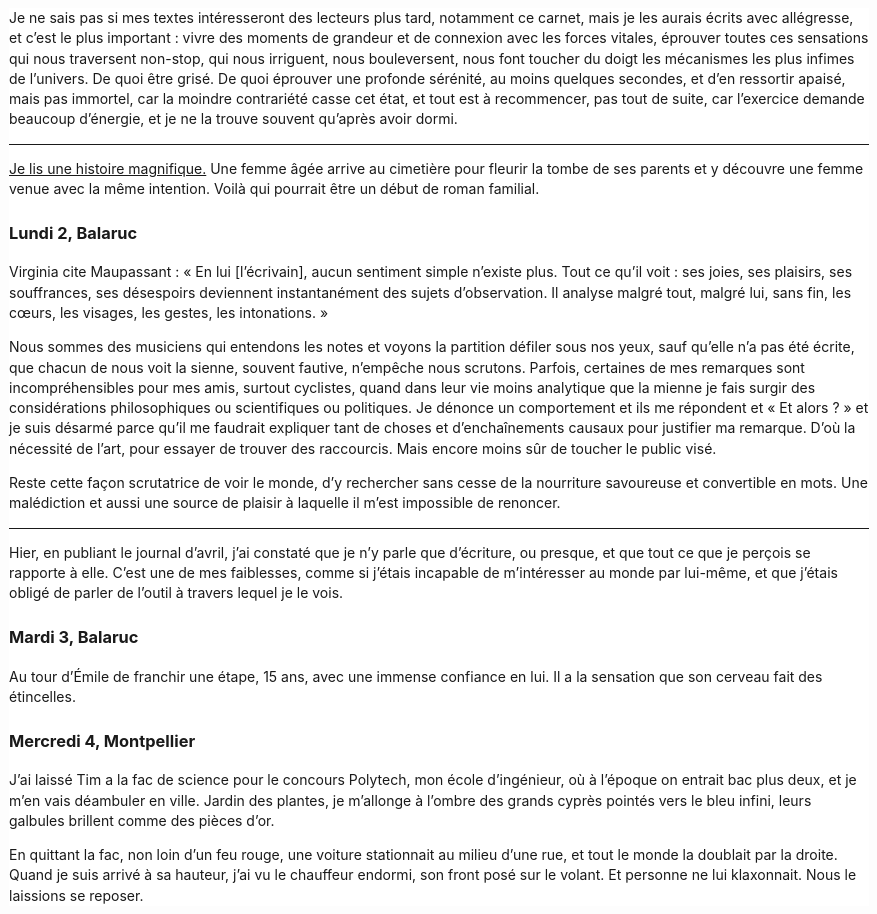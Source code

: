 Je ne sais pas si mes textes intéresseront des lecteurs plus tard, notamment ce carnet, mais je les aurais écrits avec allégresse, et c’est le plus important : vivre des moments de grandeur et de connexion avec les forces vitales, éprouver toutes ces sensations qui nous traversent non-stop, qui nous irriguent, nous bouleversent, nous font toucher du doigt les mécanismes les plus infimes de l’univers. De quoi être grisé. De quoi éprouver une profonde sérénité, au moins quelques secondes, et d’en ressortir apaisé, mais pas immortel, car la moindre contrariété casse cet état, et tout est à recommencer, pas tout de suite, car l’exercice demande beaucoup d’énergie, et je ne la trouve souvent qu’après avoir dormi.

---

[Je lis une histoire magnifique.](https://news.amomama.com/289065-elderly-woman-visits-her-parents-grave-s.html) Une femme âgée arrive au cimetière pour fleurir la tombe de ses parents et y découvre une femme venue avec la même intention. Voilà qui pourrait être un début de roman familial.

### Lundi 2, Balaruc

Virginia cite Maupassant : « En lui [l’écrivain], aucun sentiment simple n’existe plus. Tout ce qu’il voit : ses joies, ses plaisirs, ses souffrances, ses désespoirs deviennent instantanément des sujets d’observation. Il analyse malgré tout, malgré lui, sans fin, les cœurs, les visages, les gestes, les intonations. »

Nous sommes des musiciens qui entendons les notes et voyons la partition défiler sous nos yeux, sauf qu’elle n’a pas été écrite, que chacun de nous voit la sienne, souvent fautive, n’empêche nous scrutons. Parfois, certaines de mes remarques sont incompréhensibles pour mes amis, surtout cyclistes, quand dans leur vie moins analytique que la mienne je fais surgir des considérations philosophiques ou scientifiques ou politiques. Je dénonce un comportement et ils me répondent et « Et alors ? » et je suis désarmé parce qu’il me faudrait expliquer tant de choses et d’enchaînements causaux pour justifier ma remarque. D’où la nécessité de l’art, pour essayer de trouver des raccourcis. Mais encore moins sûr de toucher le public visé.

Reste cette façon scrutatrice de voir le monde, d’y rechercher sans cesse de la nourriture savoureuse et convertible en mots. Une malédiction et aussi une source de plaisir à laquelle il m’est impossible de renoncer.

---

Hier, en publiant le journal d’avril, j’ai constaté que je n’y parle que d’écriture, ou presque, et que tout ce que je perçois se rapporte à elle. C’est une de mes faiblesses, comme si j’étais incapable de m’intéresser au monde par lui-même, et que j’étais obligé de parler de l’outil à travers lequel je le vois.

### Mardi 3, Balaruc

Au tour d’Émile de franchir une étape, 15 ans, avec une immense confiance en lui. Il a la sensation que son cerveau fait des étincelles.

### Mercredi 4, Montpellier

J’ai laissé Tim a la fac de science pour le concours Polytech, mon école d’ingénieur, où à l’époque on entrait bac plus deux, et je m’en vais déambuler en ville. Jardin des plantes, je m’allonge à l’ombre des grands cyprès pointés vers le bleu infini, leurs galbules brillent comme des pièces d’or.

En quittant la fac, non loin d’un feu rouge, une voiture stationnait au milieu d’une rue, et tout le monde la doublait par la droite. Quand je suis arrivé à sa hauteur, j’ai vu le chauffeur endormi, son front posé sur le volant. Et personne ne lui klaxonnait. Nous le laissions se reposer.
